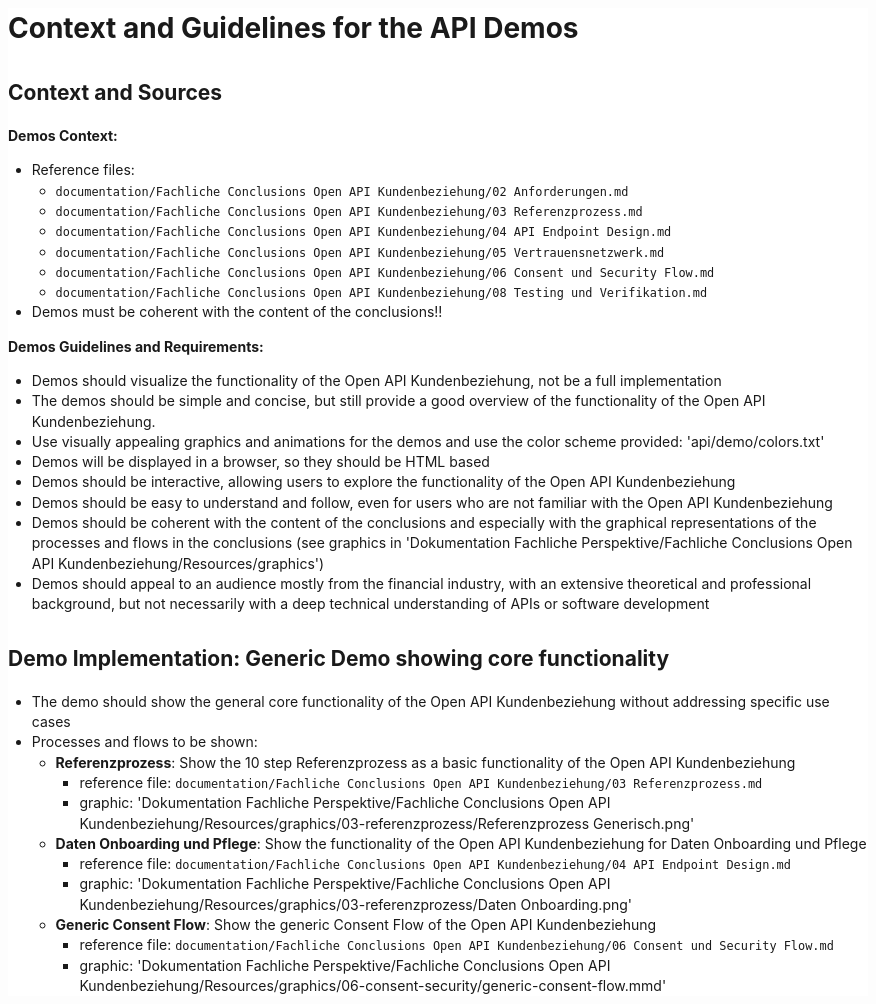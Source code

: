 # Context and Guidelines for the API Demos

## Context and Sources

**Demos Context:**
- Reference files: 
    - `documentation/Fachliche Conclusions Open API Kundenbeziehung/02 Anforderungen.md`
    - `documentation/Fachliche Conclusions Open API Kundenbeziehung/03 Referenzprozess.md`
    - `documentation/Fachliche Conclusions Open API Kundenbeziehung/04 API Endpoint Design.md`
    - `documentation/Fachliche Conclusions Open API Kundenbeziehung/05 Vertrauensnetzwerk.md`
    - `documentation/Fachliche Conclusions Open API Kundenbeziehung/06 Consent und Security Flow.md`
    - `documentation/Fachliche Conclusions Open API Kundenbeziehung/08 Testing und Verifikation.md`
- Demos must be coherent with the content of the conclusions!!

**Demos Guidelines and Requirements:**
- Demos should visualize the functionality of the Open API Kundenbeziehung, not be a full implementation
- The demos should be simple and concise, but still provide a good overview of the functionality of the Open API Kundenbeziehung.
- Use visually appealing graphics and animations for the demos and use the color scheme provided: 'api/demo/colors.txt'
- Demos will be displayed in a browser, so they should be HTML based
- Demos should be interactive, allowing users to explore the functionality of the Open API Kundenbeziehung
- Demos should be easy to understand and follow, even for users who are not familiar with the Open API Kundenbeziehung
- Demos should be coherent with the content of the conclusions and especially with the graphical representations of the processes and flows in the conclusions (see graphics in 'Dokumentation Fachliche Perspektive/Fachliche Conclusions Open API Kundenbeziehung/Resources/graphics')
- Demos should appeal to an audience mostly from the financial industry, with an extensive theoretical and professional background, but not necessarily with a deep technical understanding of APIs or software development

## Demo Implementation:  Generic Demo showing core functionality

- The demo should show the general core functionality of the Open API Kundenbeziehung without addressing specific use cases
- Processes and flows to be shown:
    - **Referenzprozess**: Show the 10 step Referenzprozess as a basic functionality of the Open API Kundenbeziehung
        - reference file: `documentation/Fachliche Conclusions Open API Kundenbeziehung/03 Referenzprozess.md`
        - graphic: 'Dokumentation Fachliche Perspektive/Fachliche Conclusions Open API Kundenbeziehung/Resources/graphics/03-referenzprozess/Referenzprozess Generisch.png'
    - **Daten Onboarding und Pflege**: Show the functionality of the Open API Kundenbeziehung for Daten Onboarding und Pflege
        - reference file: `documentation/Fachliche Conclusions Open API Kundenbeziehung/04 API Endpoint Design.md`
        - graphic: 'Dokumentation Fachliche Perspektive/Fachliche Conclusions Open API Kundenbeziehung/Resources/graphics/03-referenzprozess/Daten Onboarding.png'
    - **Generic Consent Flow**: Show the generic Consent Flow of the Open API Kundenbeziehung 
        - reference file: `documentation/Fachliche Conclusions Open API Kundenbeziehung/06 Consent und Security Flow.md`
        - graphic: 'Dokumentation Fachliche Perspektive/Fachliche Conclusions Open API Kundenbeziehung/Resources/graphics/06-consent-security/generic-consent-flow.mmd'

